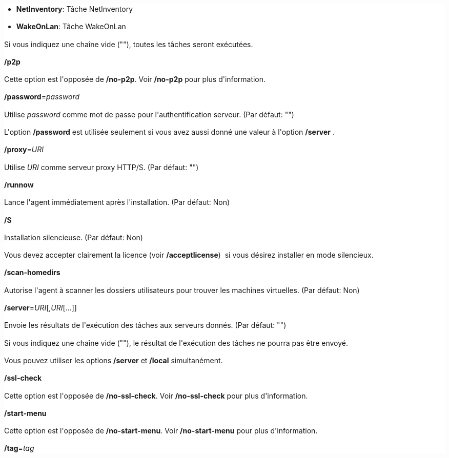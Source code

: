 * **NetInventory**: Tâche NetInventory

* **WakeOnLan**: Tâche WakeOnLan

Si vous indiquez une chaîne vide (""), toutes les tâches seront
exécutées.

**/p2p**

Cette option est l'opposée de **/no-p2p**. Voir **/no-p2p** pour plus
d'information.

**/password**=*password*

Utilise *password* comme mot de passe pour l'authentification serveur.
(Par défaut: "")

L'option **/password** est utilisée seulement si vous avez aussi donné
une valeur à l'option **/server** .

**/proxy**=*URI*

Utilise *URI* comme serveur proxy HTTP/S. (Par défaut: "")

**/runnow**

Lance l'agent immédiatement après l'installation. (Par défaut: Non)

**/S**

Installation silencieuse. (Par défaut: Non)

Vous devez accepter clairement la licence (voir **/acceptlicense**)  si
vous désirez installer en mode silencieux.

**/scan-homedirs**

Autorise l'agent à scanner les dossiers utilisateurs pour trouver les
machines virtuelles. (Par défaut: Non)

**/server**=*URI*[,*URI*[...]]

Envoie les résultats de l'exécution des tâches aux serveurs donnés. (Par
défaut: "")

Si vous indiquez une chaîne vide (""), le résultat de l'exécution des
tâches ne pourra pas être envoyé.

Vous pouvez utiliser les options **/server** et **/local**
simultanément.

**/ssl-check**

Cette option est l'opposée de **/no-ssl-check**. Voir **/no-ssl-check**
pour plus d'information.

**/start-menu**

Cette option est l'opposée de **/no-start-menu**. Voir
**/no-start-menu** pour plus d'information.

**/tag**=*tag*
